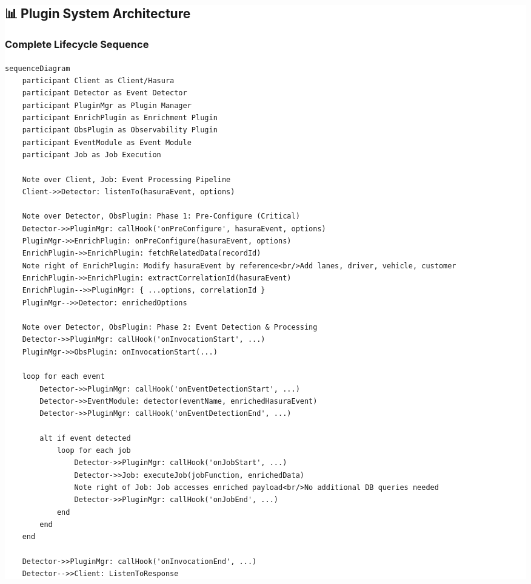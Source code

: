 ```typescript
```

## 📊 Plugin System Architecture

### Complete Lifecycle Sequence

```mermaid
sequenceDiagram
    participant Client as Client/Hasura
    participant Detector as Event Detector
    participant PluginMgr as Plugin Manager
    participant EnrichPlugin as Enrichment Plugin
    participant ObsPlugin as Observability Plugin
    participant EventModule as Event Module
    participant Job as Job Execution

    Note over Client, Job: Event Processing Pipeline
    Client->>Detector: listenTo(hasuraEvent, options)
    
    Note over Detector, ObsPlugin: Phase 1: Pre-Configure (Critical)
    Detector->>PluginMgr: callHook('onPreConfigure', hasuraEvent, options)
    PluginMgr->>EnrichPlugin: onPreConfigure(hasuraEvent, options)
    EnrichPlugin->>EnrichPlugin: fetchRelatedData(recordId)
    Note right of EnrichPlugin: Modify hasuraEvent by reference<br/>Add lanes, driver, vehicle, customer
    EnrichPlugin->>EnrichPlugin: extractCorrelationId(hasuraEvent)
    EnrichPlugin-->>PluginMgr: { ...options, correlationId }
    PluginMgr-->>Detector: enrichedOptions

    Note over Detector, ObsPlugin: Phase 2: Event Detection & Processing
    Detector->>PluginMgr: callHook('onInvocationStart', ...)
    PluginMgr->>ObsPlugin: onInvocationStart(...)
    
    loop for each event
        Detector->>PluginMgr: callHook('onEventDetectionStart', ...)
        Detector->>EventModule: detector(eventName, enrichedHasuraEvent)
        Detector->>PluginMgr: callHook('onEventDetectionEnd', ...)
        
        alt if event detected
            loop for each job
                Detector->>PluginMgr: callHook('onJobStart', ...)
                Detector->>Job: executeJob(jobFunction, enrichedData)
                Note right of Job: Job accesses enriched payload<br/>No additional DB queries needed
                Detector->>PluginMgr: callHook('onJobEnd', ...)
            end
        end
    end

    Detector->>PluginMgr: callHook('onInvocationEnd', ...)
    Detector-->>Client: ListenToResponse
```
